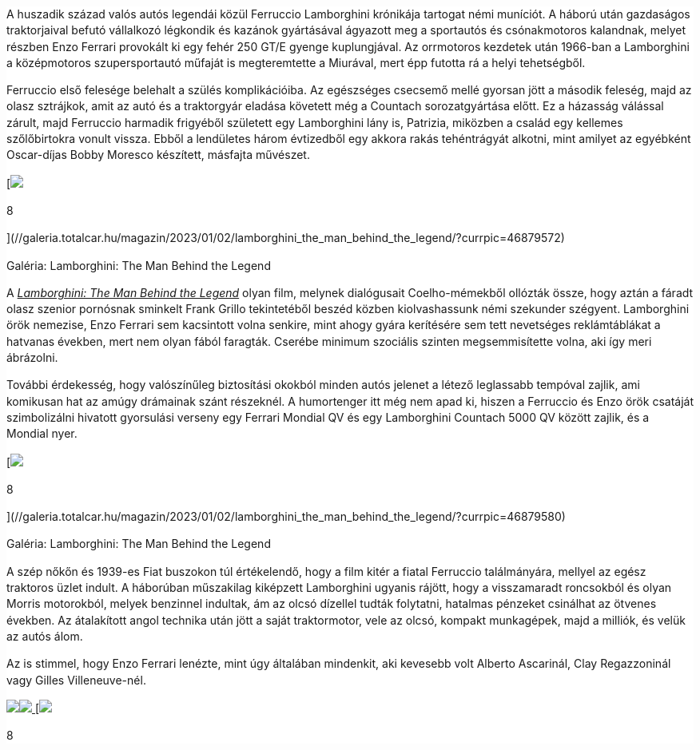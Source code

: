 A huszadik század valós autós legendái közül Ferruccio Lamborghini krónikája tartogat némi muníciót. A háború után gazdaságos traktorjaival befutó vállalkozó légkondik és kazánok gyártásával ágyazott meg a sportautós és csónakmotoros kalandnak, melyet részben Enzo Ferrari provokált ki egy fehér 250 GT/E gyenge kuplungjával. Az orrmotoros kezdetek után 1966-ban a Lamborghini a középmotoros szupersportautó műfaját is megteremtette a Miurával, mert épp futotta rá a helyi tehetségből.

Ferruccio első felesége belehalt a szülés komplikációiba. Az egészséges csecsemő mellé gyorsan jött a második feleség, majd az olasz sztrájkok, amit az autó és a traktorgyár eladása követett még a Countach sorozatgyártása előtt. Ez a házasság válással zárult, majd Ferruccio harmadik frigyéből született egy Lamborghini lány is, Patrizia, miközben a család egy kellemes szőlőbirtokra vonult vissza. Ebből a lendületes három évtizedből egy akkora rakás tehéntrágyát alkotni, mint amilyet az egyébként Oscar-díjas Bobby Moresco készített, másfajta művészet.

[![](https://kep.index.hu/1/0/4688/46889/468897/46889708_e9331563035904a350ebcd06eb59b0ac_wm.jpg)

8

](//galeria.totalcar.hu/magazin/2023/01/02/lamborghini_the_man_behind_the_legend/?currpic=46879572)

Galéria: Lamborghini: The Man Behind the Legend

A [_Lamborghini: The Man Behind the Legend_](https://www.youtube.com/watch?v=kzqwRxorvKE) olyan film, melynek dialógusait Coelho-mémekből ollózták össze, hogy aztán a fáradt olasz szenior pornósnak sminkelt Frank Grillo tekintetéből beszéd közben kiolvashassunk némi szekunder szégyent. Lamborghini örök nemezise, Enzo Ferrari sem kacsintott volna senkire, mint ahogy gyára kerítésére sem tett nevetséges reklámtáblákat a hatvanas években, mert nem olyan fából faragták. Cserébe minimum szociális szinten megsemmisítette volna, aki így meri ábrázolni.

További érdekesség, hogy valószínűleg biztosítási okokból minden autós jelenet a létező leglassabb tempóval zajlik, ami komikusan hat az amúgy drámainak szánt részeknél. A humortenger itt még nem apad ki, hiszen a Ferruccio és Enzo örök csatáját szimbolizálni hivatott gyorsulási verseny egy Ferrari Mondial QV és egy Lamborghini Countach 5000 QV között zajlik, és a Mondial nyer.

[![](https://kep.index.hu/1/0/4688/46889/468897/46889746_1939f9964dadbd67b648ef4b242bd743_wm.jpg)

8

](//galeria.totalcar.hu/magazin/2023/01/02/lamborghini_the_man_behind_the_legend/?currpic=46879580)

Galéria: Lamborghini: The Man Behind the Legend

A szép nőkőn és 1939-es Fiat buszokon túl értékelendő, hogy a film kitér a fiatal Ferruccio találmányára, mellyel az egész traktoros üzlet indult. A háborúban műszakilag kiképzett Lamborghini ugyanis rájött, hogy a visszamaradt roncsokból és olyan Morris motorokból, melyek benzinnel indultak, ám az olcsó dízellel tudták folytatni, hatalmas pénzeket csinálhat az ötvenes években. Az átalakított angol technika után jött a saját traktormotor, vele az olcsó, kompakt munkagépek, majd a milliók, és velük az autós álom.

Az is stimmel, hogy Enzo Ferrari lenézte, mint úgy általában mindenkit, aki kevesebb volt Alberto Ascarinál, Clay Regazzoninál vagy Gilles Villeneuve-nél. 

 [![](https://kep.index.hu/1/0/4689/46891/468913/46891372_43652da8372f987caca82f1e70acb331_wm.jpg)](//galeria.totalcar.hu/magazin/2023/01/02/lamborghini_the_man_behind_the_legend/?currpic=46879574)[![](https://kep.index.hu/1/0/4689/46891/468913/46891376_66545a34580915679eef038bec64895f_wm.jpg) ](//galeria.totalcar.hu/magazin/2023/01/02/lamborghini_the_man_behind_the_legend/?currpic=46879586)[![](https://kep.index.hu/1/0/4689/46891/468913/46891378_9e9d301e34fe7d052dfc5334ed90a20d_wm.jpg)

8
